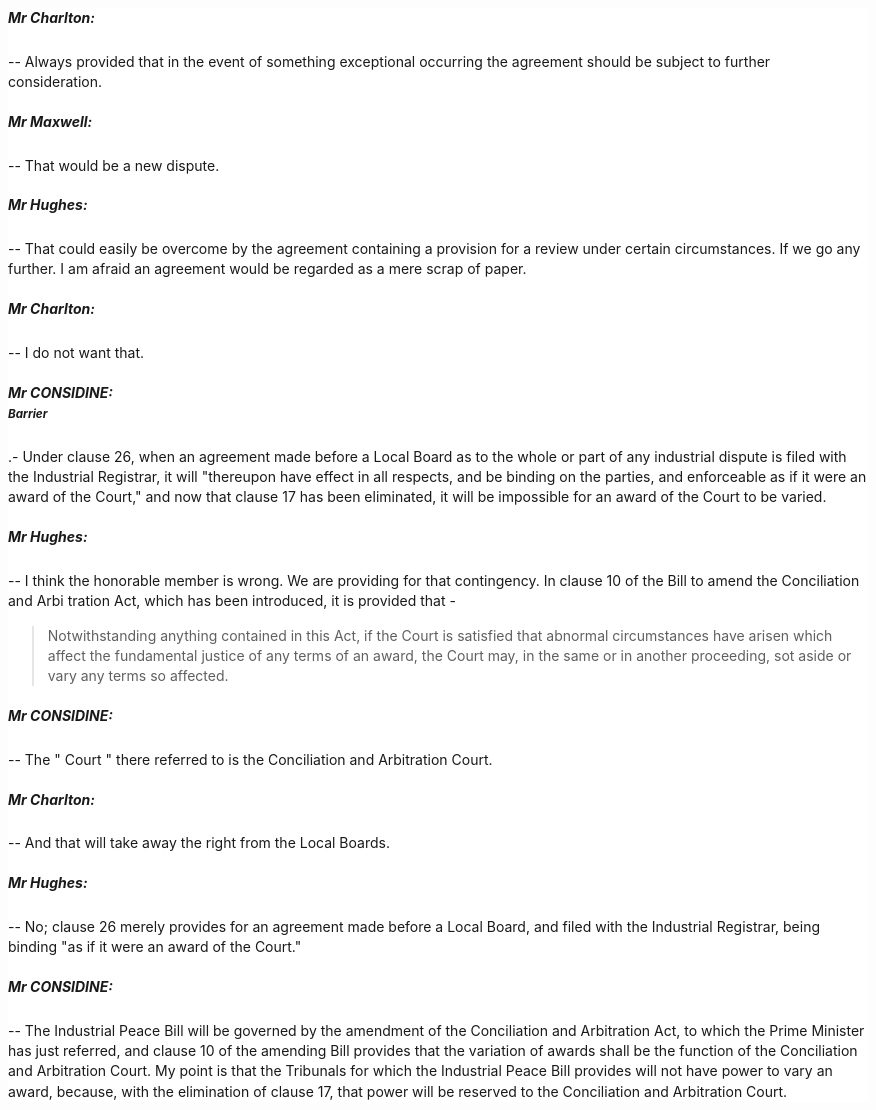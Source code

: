 ##### Mr Charlton:

--  Always provided that in the event of something exceptional occurring the agreement should be subject to further consideration. 

##### Mr Maxwell:

--  That would be a new dispute. 

##### Mr Hughes:

--  That could easily be overcome by the agreement containing a provision for a review under certain circumstances. If we go any further. I am afraid an agreement would be regarded as a mere scrap of paper. 

##### Mr Charlton:

--  I do not want that. 

##### Mr CONSIDINE:<br><small class="text-muted">Barrier</small>

.- Under clause 26, when an agreement made before a Local Board as to the whole or part of any industrial dispute is filed with the Industrial Registrar, it will "thereupon have effect in all respects, and be binding on the parties, and enforceable as if it were an award of the Court," and now that clause 17 has been eliminated, it will be impossible for an award of the Court to be varied. 

##### Mr Hughes:

--  I think the honorable member is wrong. We are providing for that contingency. In clause 10 of the Bill to amend the Conciliation and Arbi tration Act, which has been introduced, it is provided that - 

  >Notwithstanding anything contained in this Act, if the Court is satisfied that abnormal circumstances have arisen which affect the fundamental justice of any terms of an award, the Court may, in the same or in another proceeding, sot aside or vary any terms so affected. 

##### Mr CONSIDINE:

-- The " Court " there referred to is the Conciliation and Arbitration Court. 

##### Mr Charlton:

--  And that will take away the right from the Local Boards. 

##### Mr Hughes:

--  No; clause 26 merely provides for an agreement made before a Local Board, and filed with the Industrial Registrar, being binding "as if it were an award of the Court." 

##### Mr CONSIDINE:

-- The Industrial Peace Bill will be governed by the amendment of the Conciliation and Arbitration Act, to which the Prime Minister has just referred, and clause 10 of the amending Bill provides that the variation of awards shall be the function of the Conciliation and Arbitration Court. My point is that the Tribunals for which the Industrial Peace Bill provides will not have power to vary an award, because, with the elimination of clause 17, that power will be reserved to the Conciliation and Arbitration Court. 
